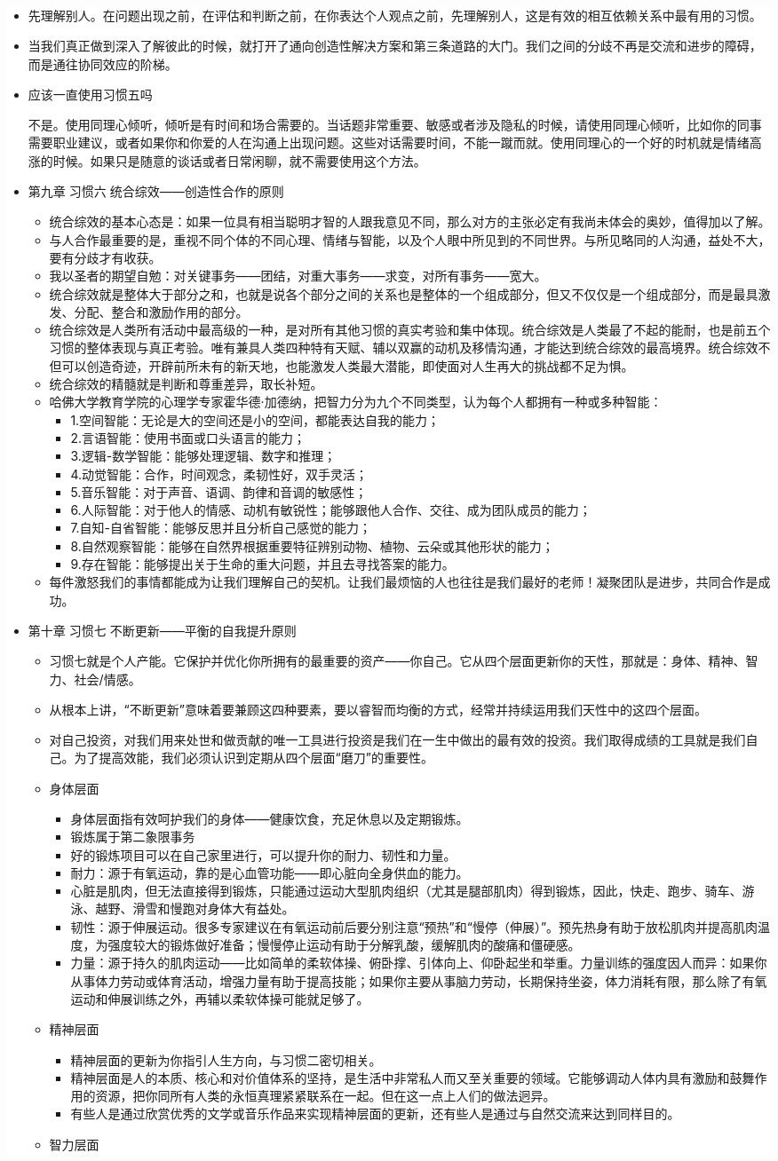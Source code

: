   * 先理解别人。在问题出现之前，在评估和判断之前，在你表达个人观点之前，先理解别人，这是有效的相互依赖关系中最有用的习惯。

  * 当我们真正做到深入了解彼此的时候，就打开了通向创造性解决方案和第三条道路的大门。我们之间的分歧不再是交流和进步的障碍，而是通往协同效应的阶梯。

  * 应该一直使用习惯五吗

    不是。使用同理心倾听，倾听是有时间和场合需要的。当话题非常重要、敏感或者涉及隐私的时候，请使用同理心倾听，比如你的同事需要职业建议，或者如果你和你爱的人在沟通上出现问题。这些对话需要时间，不能一蹴而就。使用同理心的一个好的时机就是情绪高涨的时候。如果只是随意的谈话或者日常闲聊，就不需要使用这个方法。

* 第九章 习惯六 统合综效——创造性合作的原则

  * 统合综效的基本心态是：如果一位具有相当聪明才智的人跟我意见不同，那么对方的主张必定有我尚未体会的奥妙，值得加以了解。
  * 与人合作最重要的是，重视不同个体的不同心理、情绪与智能，以及个人眼中所见到的不同世界。与所见略同的人沟通，益处不大，要有分歧才有收获。
  * 我以圣者的期望自勉：对关键事务——团结，对重大事务——求变，对所有事务——宽大。
  * 统合综效就是整体大于部分之和，也就是说各个部分之间的关系也是整体的一个组成部分，但又不仅仅是一个组成部分，而是最具激发、分配、整合和激励作用的部分。
  * 统合综效是人类所有活动中最高级的一种，是对所有其他习惯的真实考验和集中体现。统合综效是人类最了不起的能耐，也是前五个习惯的整体表现与真正考验。唯有兼具人类四种特有天赋、辅以双赢的动机及移情沟通，才能达到统合综效的最高境界。统合综效不但可以创造奇迹，开辟前所未有的新天地，也能激发人类最大潜能，即使面对人生再大的挑战都不足为惧。
  * 统合综效的精髓就是判断和尊重差异，取长补短。
  * 哈佛大学教育学院的心理学专家霍华德·加德纳，把智力分为九个不同类型，认为每个人都拥有一种或多种智能：
    * 1.空间智能：无论是大的空间还是小的空间，都能表达自我的能力；
    * 2.言语智能：使用书面或口头语言的能力；
    * 3.逻辑-数学智能：能够处理逻辑、数字和推理；
    * 4.动觉智能：合作，时间观念，柔韧性好，双手灵活；
    * 5.音乐智能：对于声音、语调、韵律和音调的敏感性；
    * 6.人际智能：对于他人的情感、动机有敏锐性；能够跟他人合作、交往、成为团队成员的能力；
    * 7.自知-自省智能：能够反思并且分析自己感觉的能力；
    * 8.自然观察智能：能够在自然界根据重要特征辨别动物、植物、云朵或其他形状的能力；
    * 9.存在智能：能够提出关于生命的重大问题，并且去寻找答案的能力。
  * 每件激怒我们的事情都能成为让我们理解自己的契机。让我们最烦恼的人也往往是我们最好的老师！凝聚团队是进步，共同合作是成功。

* 第十章 习惯七 不断更新——平衡的自我提升原则

  * 习惯七就是个人产能。它保护并优化你所拥有的最重要的资产——你自己。它从四个层面更新你的天性，那就是：身体、精神、智力、社会/情感。

  * 从根本上讲，“不断更新”意味着要兼顾这四种要素，要以睿智而均衡的方式，经常并持续运用我们天性中的这四个层面。

  * 对自己投资，对我们用来处世和做贡献的唯一工具进行投资是我们在一生中做出的最有效的投资。我们取得成绩的工具就是我们自己。为了提高效能，我们必须认识到定期从四个层面“磨刀”的重要性。

  * 身体层面

    * 身体层面指有效呵护我们的身体——健康饮食，充足休息以及定期锻炼。
    * 锻炼属于第二象限事务
    * 好的锻炼项目可以在自己家里进行，可以提升你的耐力、韧性和力量。
    * 耐力：源于有氧运动，靠的是心血管功能——即心脏向全身供血的能力。
    * 心脏是肌肉，但无法直接得到锻炼，只能通过运动大型肌肉组织（尤其是腿部肌肉）得到锻炼，因此，快走、跑步、骑车、游泳、越野、滑雪和慢跑对身体大有益处。
    * 韧性：源于伸展运动。很多专家建议在有氧运动前后要分别注意“预热”和“慢停（伸展）”。预先热身有助于放松肌肉并提高肌肉温度，为强度较大的锻炼做好准备；慢慢停止运动有助于分解乳酸，缓解肌肉的酸痛和僵硬感。
    * 力量：源于持久的肌肉运动——比如简单的柔软体操、俯卧撑、引体向上、仰卧起坐和举重。力量训练的强度因人而异：如果你从事体力劳动或体育活动，增强力量有助于提高技能；如果你主要从事脑力劳动，长期保持坐姿，体力消耗有限，那么除了有氧运动和伸展训练之外，再辅以柔软体操可能就足够了。

  * 精神层面

    * 精神层面的更新为你指引人生方向，与习惯二密切相关。
    * 精神层面是人的本质、核心和对价值体系的坚持，是生活中非常私人而又至关重要的领域。它能够调动人体内具有激励和鼓舞作用的资源，把你同所有人类的永恒真理紧紧联系在一起。但在这一点上人们的做法迥异。
    * 有些人是通过欣赏优秀的文学或音乐作品来实现精神层面的更新，还有些人是通过与自然交流来达到同样目的。

  * 智力层面
